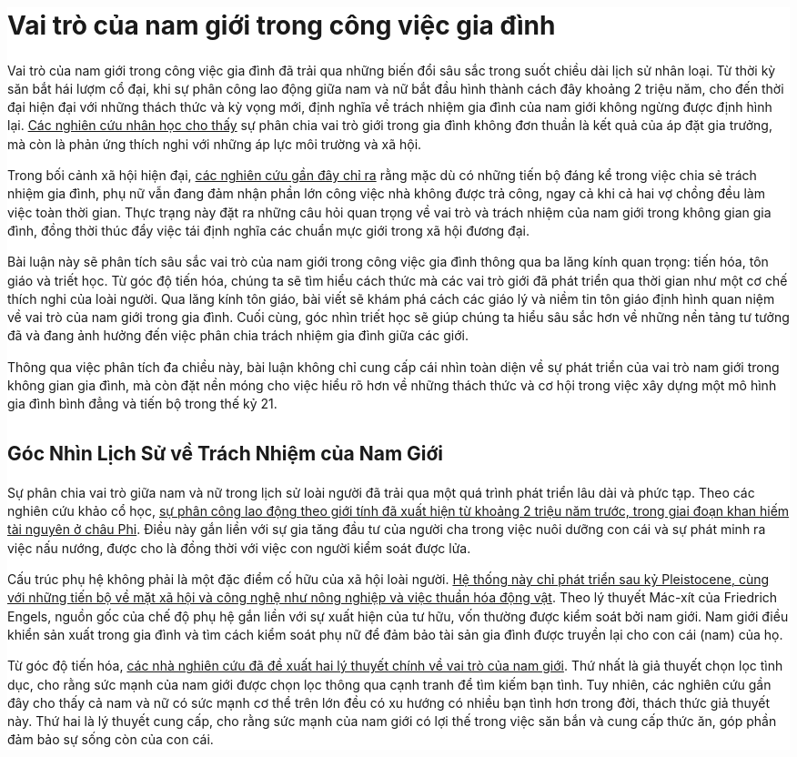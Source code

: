 # Vai trò của nam giới trong công việc gia đình

Vai trò của nam giới trong công việc gia đình đã trải qua những biến đổi sâu sắc trong suốt chiều dài lịch sử nhân loại. Từ thời kỳ săn bắt hái lượm cổ đại, khi sự phân công lao động giữa nam và nữ bắt đầu hình thành cách đây khoảng 2 triệu năm, cho đến thời đại hiện đại với những thách thức và kỳ vọng mới, định nghĩa về trách nhiệm gia đình của nam giới không ngừng được định hình lại. [Các nghiên cứu nhân học cho thấy](https://en.wikipedia.org/wiki/Patriarchy) sự phân chia vai trò giới trong gia đình không đơn thuần là kết quả của áp đặt gia trưởng, mà còn là phản ứng thích nghi với những áp lực môi trường và xã hội.

Trong bối cảnh xã hội hiện đại, [các nghiên cứu gần đây chỉ ra](https://www.cbc.ca/news/canada/women-housework-division-labour-1.7426763) rằng mặc dù có những tiến bộ đáng kể trong việc chia sẻ trách nhiệm gia đình, phụ nữ vẫn đang đảm nhận phần lớn công việc nhà không được trả công, ngay cả khi cả hai vợ chồng đều làm việc toàn thời gian. Thực trạng này đặt ra những câu hỏi quan trọng về vai trò và trách nhiệm của nam giới trong không gian gia đình, đồng thời thúc đẩy việc tái định nghĩa các chuẩn mực giới trong xã hội đương đại.

Bài luận này sẽ phân tích sâu sắc vai trò của nam giới trong công việc gia đình thông qua ba lăng kính quan trọng: tiến hóa, tôn giáo và triết học. Từ góc độ tiến hóa, chúng ta sẽ tìm hiểu cách thức mà các vai trò giới đã phát triển qua thời gian như một cơ chế thích nghi của loài người. Qua lăng kính tôn giáo, bài viết sẽ khám phá cách các giáo lý và niềm tin tôn giáo định hình quan niệm về vai trò của nam giới trong gia đình. Cuối cùng, góc nhìn triết học sẽ giúp chúng ta hiểu sâu sắc hơn về những nền tảng tư tưởng đã và đang ảnh hưởng đến việc phân chia trách nhiệm gia đình giữa các giới.

Thông qua việc phân tích đa chiều này, bài luận không chỉ cung cấp cái nhìn toàn diện về sự phát triển của vai trò nam giới trong không gian gia đình, mà còn đặt nền móng cho việc hiểu rõ hơn về những thách thức và cơ hội trong việc xây dựng một mô hình gia đình bình đẳng và tiến bộ trong thế kỷ 21.

## Góc Nhìn Lịch Sử về Trách Nhiệm của Nam Giới

Sự phân chia vai trò giữa nam và nữ trong lịch sử loài người đã trải qua một quá trình phát triển lâu dài và phức tạp. Theo các nghiên cứu khảo cổ học, [sự phân công lao động theo giới tính đã xuất hiện từ khoảng 2 triệu năm trước, trong giai đoạn khan hiếm tài nguyên ở châu Phi](https://en.wikipedia.org/wiki/Patriarchy). Điều này gắn liền với sự gia tăng đầu tư của người cha trong việc nuôi dưỡng con cái và sự phát minh ra việc nấu nướng, được cho là đồng thời với việc con người kiểm soát được lửa.

Cấu trúc phụ hệ không phải là một đặc điểm cố hữu của xã hội loài người. [Hệ thống này chỉ phát triển sau kỷ Pleistocene, cùng với những tiến bộ về mặt xã hội và công nghệ như nông nghiệp và việc thuần hóa động vật](https://en.wikipedia.org/wiki/Patriarchy). Theo lý thuyết Mác-xít của Friedrich Engels, nguồn gốc của chế độ phụ hệ gắn liền với sự xuất hiện của tư hữu, vốn thường được kiểm soát bởi nam giới. Nam giới điều khiển sản xuất trong gia đình và tìm cách kiểm soát phụ nữ để đảm bảo tài sản gia đình được truyền lại cho con cái (nam) của họ.

Từ góc độ tiến hóa, [các nhà nghiên cứu đã đề xuất hai lý thuyết chính về vai trò của nam giới](https://phys.org/news/2025-01-exploring-evolution-strength-sexual-behavior.html). Thứ nhất là giả thuyết chọn lọc tình dục, cho rằng sức mạnh của nam giới được chọn lọc thông qua cạnh tranh để tìm kiếm bạn tình. Tuy nhiên, các nghiên cứu gần đây cho thấy cả nam và nữ có sức mạnh cơ thể trên lớn đều có xu hướng có nhiều bạn tình hơn trong đời, thách thức giả thuyết này. Thứ hai là lý thuyết cung cấp, cho rằng sức mạnh của nam giới có lợi thế trong việc săn bắn và cung cấp thức ăn, góp phần đảm bảo sự sống còn của con cái.
